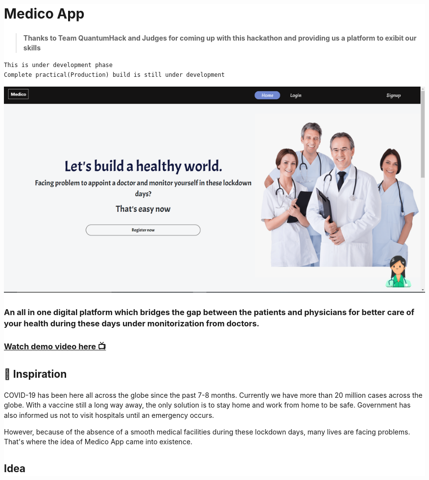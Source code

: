 <h1>Medico App</h1>

> **Thanks to Team QuantumHack and Judges for coming up with this hackathon and providing us a platform to exibit our skills**

```
This is under development phase
Complete practical(Production) build is still under development
```

![](assets/images/medico1.PNG)

### An all in one digital platform which bridges the gap between the patients and physicians for better care of your health during these days under monitorization from doctors. 

### [Watch demo video here 📺](https://www.youtube.com/watch?v=xCs4TxIH33Y&feature=youtu.be)

## 📌 Inspiration

COVID-19 has been here all across the globe since the past 7-8 months. Currently we have more than 20 million cases across the globe. With a vaccine still a long way away, the only solution is to stay home and work from home to be safe. Government has also informed us not to visit hospitals until an emergency occurs.

However, because of the absence of a smooth medical facilities during these lockdown days, many lives are facing problems. That's where the idea of Medico App came into existence.

## Idea
